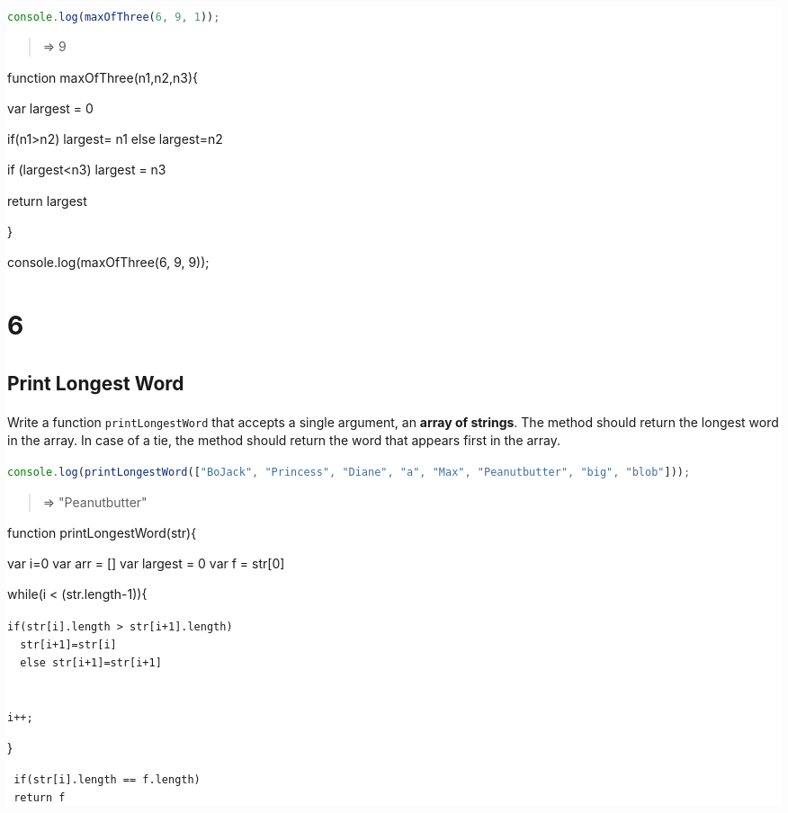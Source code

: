 ```javascript
console.log(maxOfThree(6, 9, 1));
```

> => 9

function maxOfThree(n1,n2,n3){

  var largest = 0
  
  if(n1>n2)
    largest= n1
    else 
      largest=n2
      
   if (largest<n3)
     largest = n3
     
 
 return largest
 
}

console.log(maxOfThree(6, 9, 9));
# 6
## Print Longest Word

Write a function `printLongestWord` that accepts a single argument, an **array of strings**. The method should return the longest word in the array. In case of a tie, the method should return the word that appears first in the array.

```javascript
console.log(printLongestWord(["BoJack", "Princess", "Diane", "a", "Max", "Peanutbutter", "big", "blob"]));
```

> => "Peanutbutter"

function printLongestWord(str){

  var i=0
  var arr = []
  var largest = 0
  var f = str[0]
 
  
  while(i < (str.length-1)){
    
    if(str[i].length > str[i+1].length)
      str[i+1]=str[i]
      else str[i+1]=str[i+1]

      
    i++;
  }
 
     if(str[i].length == f.length)
     return f
  
